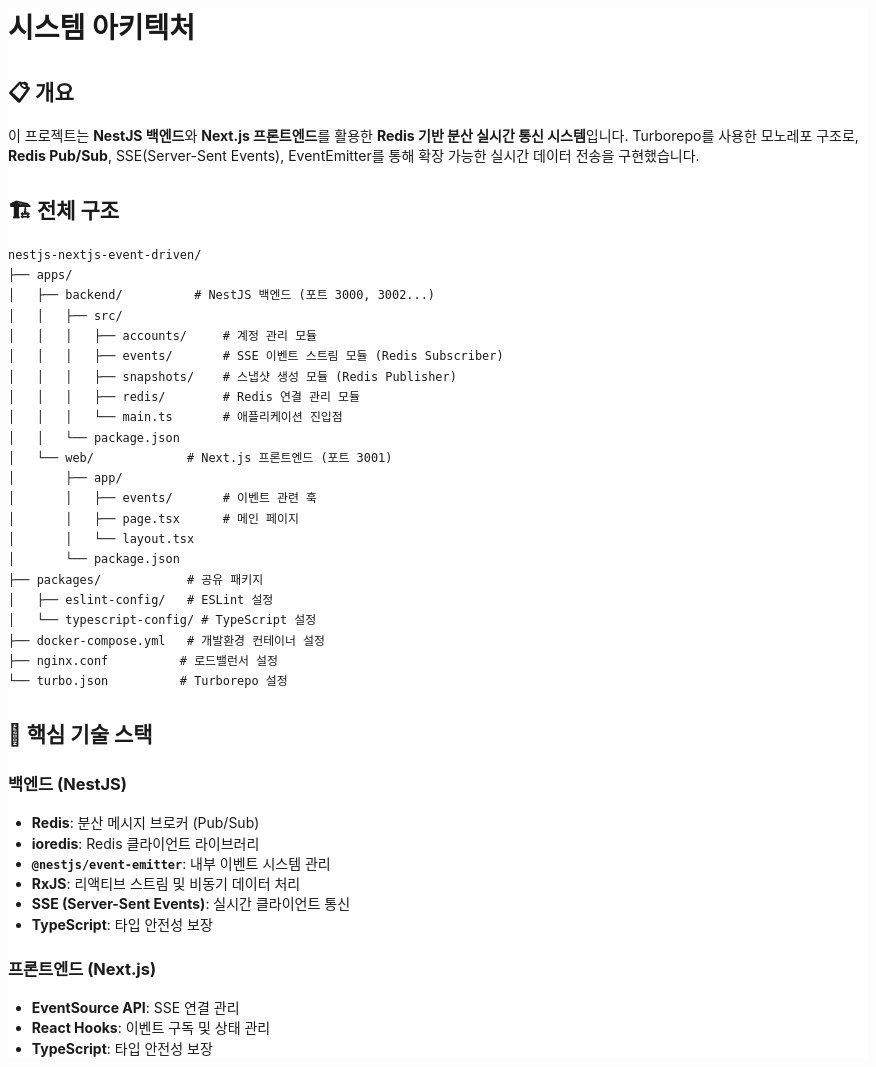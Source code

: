 # 시스템 아키텍처

## 📋 개요

이 프로젝트는 **NestJS 백엔드**와 **Next.js 프론트엔드**를 활용한 **Redis 기반 분산 실시간 통신 시스템**입니다.
Turborepo를 사용한 모노레포 구조로, **Redis Pub/Sub**, SSE(Server-Sent Events), EventEmitter를 통해 확장 가능한 실시간 데이터 전송을 구현했습니다.

## 🏗️ 전체 구조

```
nestjs-nextjs-event-driven/
├── apps/
│   ├── backend/          # NestJS 백엔드 (포트 3000, 3002...)
│   │   ├── src/
│   │   │   ├── accounts/     # 계정 관리 모듈
│   │   │   ├── events/       # SSE 이벤트 스트림 모듈 (Redis Subscriber)
│   │   │   ├── snapshots/    # 스냅샷 생성 모듈 (Redis Publisher)
│   │   │   ├── redis/        # Redis 연결 관리 모듈
│   │   │   └── main.ts       # 애플리케이션 진입점
│   │   └── package.json
│   └── web/             # Next.js 프론트엔드 (포트 3001)
│       ├── app/
│       │   ├── events/       # 이벤트 관련 훅
│       │   ├── page.tsx      # 메인 페이지
│       │   └── layout.tsx
│       └── package.json
├── packages/            # 공유 패키지
│   ├── eslint-config/   # ESLint 설정
│   └── typescript-config/ # TypeScript 설정
├── docker-compose.yml   # 개발환경 컨테이너 설정
├── nginx.conf          # 로드밸런서 설정
└── turbo.json          # Turborepo 설정
```

## 🎯 핵심 기술 스택

### 백엔드 (NestJS)

- **Redis**: 분산 메시지 브로커 (Pub/Sub)
- **ioredis**: Redis 클라이언트 라이브러리
- **`@nestjs/event-emitter`**: 내부 이벤트 시스템 관리
- **RxJS**: 리액티브 스트림 및 비동기 데이터 처리
- **SSE (Server-Sent Events)**: 실시간 클라이언트 통신
- **TypeScript**: 타입 안전성 보장

### 프론트엔드 (Next.js)

- **EventSource API**: SSE 연결 관리
- **React Hooks**: 이벤트 구독 및 상태 관리
- **TypeScript**: 타입 안전성 보장
